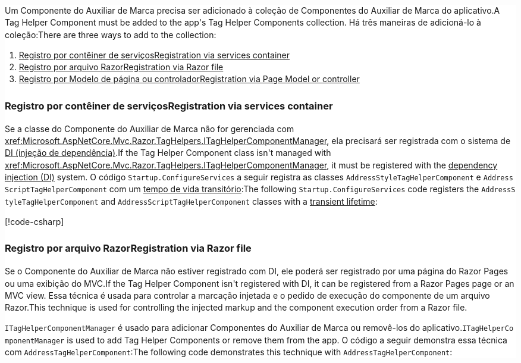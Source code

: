 <span data-ttu-id="af8b8-138">Um Componente do Auxiliar de Marca precisa ser adicionado à coleção de Componentes do Auxiliar de Marca do aplicativo.</span><span class="sxs-lookup"><span data-stu-id="af8b8-138">A Tag Helper Component must be added to the app's Tag Helper Components collection.</span></span> <span data-ttu-id="af8b8-139">Há três maneiras de adicioná-lo à coleção:</span><span class="sxs-lookup"><span data-stu-id="af8b8-139">There are three ways to add to the collection:</span></span>

1. [<span data-ttu-id="af8b8-140">Registro por contêiner de serviços</span><span class="sxs-lookup"><span data-stu-id="af8b8-140">Registration via services container</span></span>](#registration-via-services-container)
1. [<span data-ttu-id="af8b8-141">Registro por arquivo Razor</span><span class="sxs-lookup"><span data-stu-id="af8b8-141">Registration via Razor file</span></span>](#registration-via-razor-file)
1. [<span data-ttu-id="af8b8-142">Registro por Modelo de página ou controlador</span><span class="sxs-lookup"><span data-stu-id="af8b8-142">Registration via Page Model or controller</span></span>](#registration-via-page-model-or-controller)

### <a name="registration-via-services-container"></a><span data-ttu-id="af8b8-143">Registro por contêiner de serviços</span><span class="sxs-lookup"><span data-stu-id="af8b8-143">Registration via services container</span></span>

<span data-ttu-id="af8b8-144">Se a classe do Componente do Auxiliar de Marca não for gerenciada com <xref:Microsoft.AspNetCore.Mvc.Razor.TagHelpers.ITagHelperComponentManager>, ela precisará ser registrada com o sistema de [DI (injeção de dependência)](xref:fundamentals/dependency-injection).</span><span class="sxs-lookup"><span data-stu-id="af8b8-144">If the Tag Helper Component class isn't managed with <xref:Microsoft.AspNetCore.Mvc.Razor.TagHelpers.ITagHelperComponentManager>, it must be registered with the [dependency injection (DI)](xref:fundamentals/dependency-injection) system.</span></span> <span data-ttu-id="af8b8-145">O código `Startup.ConfigureServices` a seguir registra as classes `AddressStyleTagHelperComponent` e `AddressScriptTagHelperComponent` com um [tempo de vida transitório](xref:fundamentals/dependency-injection#lifetime-and-registration-options):</span><span class="sxs-lookup"><span data-stu-id="af8b8-145">The following `Startup.ConfigureServices` code registers the `AddressStyleTagHelperComponent` and `AddressScriptTagHelperComponent` classes with a [transient lifetime](xref:fundamentals/dependency-injection#lifetime-and-registration-options):</span></span>

[!code-csharp[](th-components/samples/RazorPagesSample/Startup.cs?name=snippet_ConfigureServices&highlight=12-15)]

### <a name="registration-via-razor-file"></a><span data-ttu-id="af8b8-146">Registro por arquivo Razor</span><span class="sxs-lookup"><span data-stu-id="af8b8-146">Registration via Razor file</span></span>

<span data-ttu-id="af8b8-147">Se o Componente do Auxiliar de Marca não estiver registrado com DI, ele poderá ser registrado por uma página do Razor Pages ou uma exibição do MVC.</span><span class="sxs-lookup"><span data-stu-id="af8b8-147">If the Tag Helper Component isn't registered with DI, it can be registered from a Razor Pages page or an MVC view.</span></span> <span data-ttu-id="af8b8-148">Essa técnica é usada para controlar a marcação injetada e o pedido de execução do componente de um arquivo Razor.</span><span class="sxs-lookup"><span data-stu-id="af8b8-148">This technique is used for controlling the injected markup and the component execution order from a Razor file.</span></span>

<span data-ttu-id="af8b8-149">`ITagHelperComponentManager` é usado para adicionar Componentes do Auxiliar de Marca ou removê-los do aplicativo.</span><span class="sxs-lookup"><span data-stu-id="af8b8-149">`ITagHelperComponentManager` is used to add Tag Helper Components or remove them from the app.</span></span> <span data-ttu-id="af8b8-150">O código a seguir demonstra essa técnica com `AddressTagHelperComponent`:</span><span class="sxs-lookup"><span data-stu-id="af8b8-150">The following code demonstrates this technique with `AddressTagHelperComponent`:</span></span>
